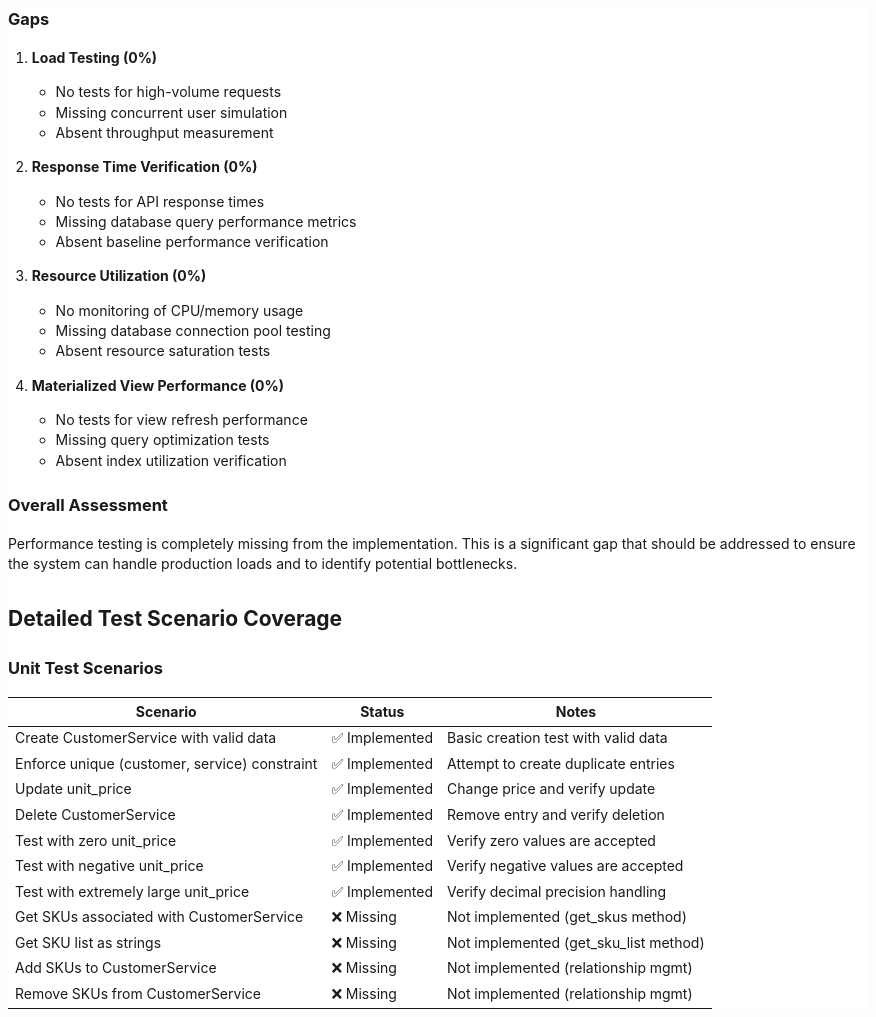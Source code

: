 ### Gaps
1. **Load Testing (0%)**
   - No tests for high-volume requests
   - Missing concurrent user simulation
   - Absent throughput measurement

2. **Response Time Verification (0%)**
   - No tests for API response times
   - Missing database query performance metrics
   - Absent baseline performance verification

3. **Resource Utilization (0%)**
   - No monitoring of CPU/memory usage
   - Missing database connection pool testing
   - Absent resource saturation tests

4. **Materialized View Performance (0%)**
   - No tests for view refresh performance
   - Missing query optimization tests
   - Absent index utilization verification

### Overall Assessment
Performance testing is completely missing from the implementation. This is a significant gap that should be addressed to ensure the system can handle production loads and to identify potential bottlenecks.

## Detailed Test Scenario Coverage

### Unit Test Scenarios
| Scenario | Status | Notes |
|----------|--------|-------|
| Create CustomerService with valid data | ✅ Implemented | Basic creation test with valid data |
| Enforce unique (customer, service) constraint | ✅ Implemented | Attempt to create duplicate entries |
| Update unit_price | ✅ Implemented | Change price and verify update |
| Delete CustomerService | ✅ Implemented | Remove entry and verify deletion |
| Test with zero unit_price | ✅ Implemented | Verify zero values are accepted |
| Test with negative unit_price | ✅ Implemented | Verify negative values are accepted |
| Test with extremely large unit_price | ✅ Implemented | Verify decimal precision handling |
| Get SKUs associated with CustomerService | ❌ Missing | Not implemented (get_skus method) |
| Get SKU list as strings | ❌ Missing | Not implemented (get_sku_list method) |
| Add SKUs to CustomerService | ❌ Missing | Not implemented (relationship mgmt) |
| Remove SKUs from CustomerService | ❌ Missing | Not implemented (relationship mgmt) |
